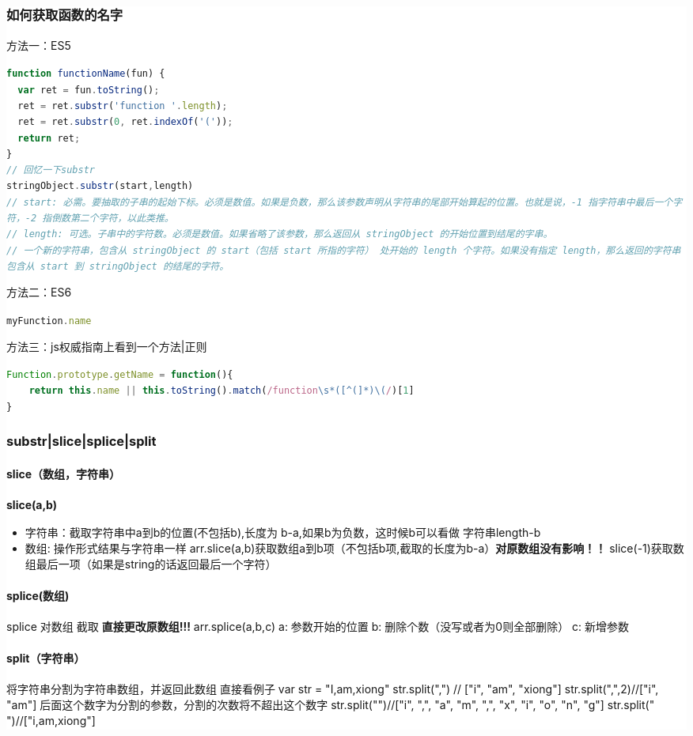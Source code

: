 ### 如何获取函数的名字
方法一：ES5
```js
function functionName(fun) {
  var ret = fun.toString();
  ret = ret.substr('function '.length);
  ret = ret.substr(0, ret.indexOf('('));
  return ret;
}
// 回忆一下substr
stringObject.substr(start,length)
// start: 必需。要抽取的子串的起始下标。必须是数值。如果是负数，那么该参数声明从字符串的尾部开始算起的位置。也就是说，-1 指字符串中最后一个字符，-2 指倒数第二个字符，以此类推。
// length: 可选。子串中的字符数。必须是数值。如果省略了该参数，那么返回从 stringObject 的开始位置到结尾的字串。
// 一个新的字符串，包含从 stringObject 的 start（包括 start 所指的字符） 处开始的 length 个字符。如果没有指定 length，那么返回的字符串包含从 start 到 stringObject 的结尾的字符。
```

方法二：ES6
```js
myFunction.name
```

方法三：js权威指南上看到一个方法|正则
```js
Function.prototype.getName = function(){
    return this.name || this.toString().match(/function\s*([^(]*)\(/)[1]
}
```
### substr|slice|splice|split
#### slice（数组，字符串）
**slice(a,b)**
- 字符串：截取字符串中a到b的位置(不包括b),长度为 b-a,如果b为负数，这时候b可以看做 字符串length-b
- 数组: 操作形式结果与字符串一样
arr.slice(a,b)获取数组a到b项（不包括b项,截取的长度为b-a）**对原数组没有影响！！**
slice(-1)获取数组最后一项（如果是string的话返回最后一个字符）

#### splice(数组)
splice 对数组 截取 **直接更改原数组!!!**
arr.splice(a,b,c)
a: 参数开始的位置
b: 删除个数（没写或者为0则全部删除）
c: 新增参数

#### split（字符串）
将字符串分割为字符串数组，并返回此数组
直接看例子
var str = "I,am,xiong"
str.split(",") // ["i", "am", "xiong"]
str.split(",",2)//["i", "am"]  后面这个数字为分割的参数，分割的次数将不超出这个数字
str.split("")//["i", ",", "a", "m", ",", "x", "i", "o", "n", "g"]
str.split(" ")//["i,am,xiong"]
